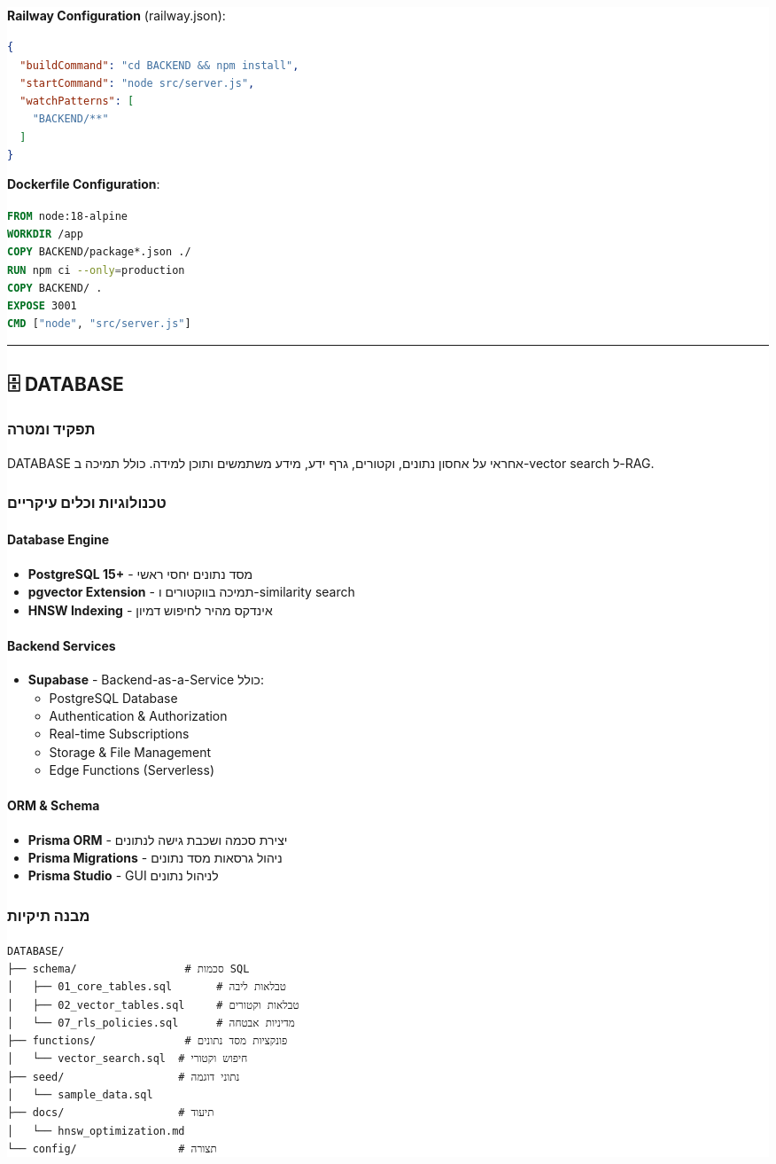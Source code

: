 **Railway Configuration** (railway.json):
```json
{
  "buildCommand": "cd BACKEND && npm install",
  "startCommand": "node src/server.js",
  "watchPatterns": [
    "BACKEND/**"
  ]
}
```

**Dockerfile Configuration**:
```dockerfile
FROM node:18-alpine
WORKDIR /app
COPY BACKEND/package*.json ./
RUN npm ci --only=production
COPY BACKEND/ .
EXPOSE 3001
CMD ["node", "src/server.js"]
```

---

## 🗄️ DATABASE

### תפקיד ומטרה
DATABASE אחראי על אחסון נתונים, וקטורים, גרף ידע, מידע משתמשים ותוכן למידה. כולל תמיכה ב-vector search ל-RAG.

### טכנולוגיות וכלים עיקריים

#### Database Engine
- **PostgreSQL 15+** - מסד נתונים יחסי ראשי
- **pgvector Extension** - תמיכה בווקטורים ו-similarity search
- **HNSW Indexing** - אינדקס מהיר לחיפוש דמיון

#### Backend Services
- **Supabase** - Backend-as-a-Service כולל:
  - PostgreSQL Database
  - Authentication & Authorization
  - Real-time Subscriptions
  - Storage & File Management
  - Edge Functions (Serverless)

#### ORM & Schema
- **Prisma ORM** - יצירת סכמה ושכבת גישה לנתונים
- **Prisma Migrations** - ניהול גרסאות מסד נתונים
- **Prisma Studio** - GUI לניהול נתונים

### מבנה תיקיות
```
DATABASE/
├── schema/                 # סכמות SQL
│   ├── 01_core_tables.sql       # טבלאות ליבה
│   ├── 02_vector_tables.sql     # טבלאות וקטורים
│   └── 07_rls_policies.sql      # מדיניות אבטחה
├── functions/              # פונקציות מסד נתונים
│   └── vector_search.sql  # חיפוש וקטורי
├── seed/                  # נתוני דוגמה
│   └── sample_data.sql
├── docs/                  # תיעוד
│   └── hnsw_optimization.md
└── config/                # תצורה
```